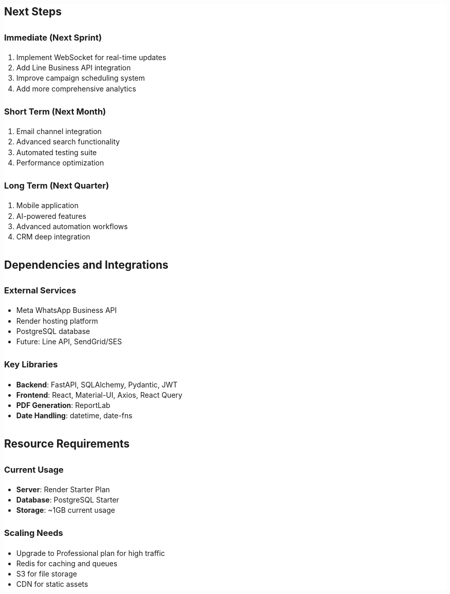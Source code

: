 ## Next Steps

### Immediate (Next Sprint)
1. Implement WebSocket for real-time updates
2. Add Line Business API integration
3. Improve campaign scheduling system
4. Add more comprehensive analytics

### Short Term (Next Month)
1. Email channel integration
2. Advanced search functionality
3. Automated testing suite
4. Performance optimization

### Long Term (Next Quarter)
1. Mobile application
2. AI-powered features
3. Advanced automation workflows
4. CRM deep integration

## Dependencies and Integrations

### External Services
- Meta WhatsApp Business API
- Render hosting platform
- PostgreSQL database
- Future: Line API, SendGrid/SES

### Key Libraries
- **Backend**: FastAPI, SQLAlchemy, Pydantic, JWT
- **Frontend**: React, Material-UI, Axios, React Query
- **PDF Generation**: ReportLab
- **Date Handling**: datetime, date-fns

## Resource Requirements

### Current Usage
- **Server**: Render Starter Plan
- **Database**: PostgreSQL Starter
- **Storage**: ~1GB current usage

### Scaling Needs
- Upgrade to Professional plan for high traffic
- Redis for caching and queues
- S3 for file storage
- CDN for static assets
